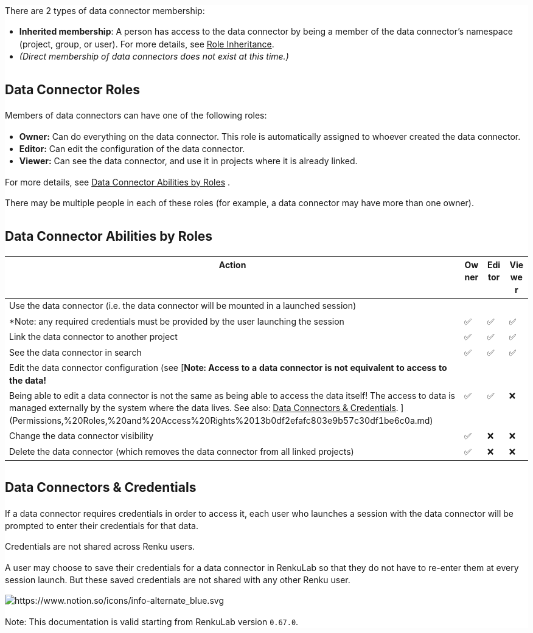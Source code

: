 There are 2 types of data connector membership:

- **Inherited membership**: A person has access to the data connector by being a member of the data connector’s namespace (project, group, or user). For more details, see [Role Inheritance](https://www.notion.so/Role-Inheritance-b70b2a48d74043ca9b78a5ed1f60ae10?pvs=21).
- *(Direct membership of data connectors does not exist at this time.)*

## Data Connector Roles

Members of data connectors can have one of the following roles:

- **Owner:** Can do everything on the data connector. This role is automatically assigned to whoever created the data connector.
- **Editor:** Can edit the configuration of the data connector.
- **Viewer:** Can see the data connector, and use it in projects where it is already linked.

For more details, see [Data Connector Abilities by Roles](Permissions,%20Roles,%20and%20Access%20Rights%2013b0df2efafc803e9b57c30df1be6c0a.md) .

There may be multiple people in each of these roles (for example, a data connector may have more than one owner).

## Data Connector Abilities by Roles

| Action | Owner | Editor | Viewer |
| --- | --- | --- | --- |
| Use the data connector (i.e. the data connector will be mounted in a launched session)
*Note: any required credentials must be provided by the user launching the session | ✅ | ✅ | ✅ |
| Link the data connector to another project | ✅ | ✅ | ✅ |
| See the data connector in search | ✅ | ✅ | ✅ |
| Edit the data connector configuration (see [**Note:** **Access to a data connector is not equivalent to access to the data!**
Being able to edit a data connector is not the same as being able to access the data itself! The access to data is managed externally by the system where the data lives. See also: [Data Connectors & Credentials](Permissions,%20Roles,%20and%20Access%20Rights%2013b0df2efafc803e9b57c30df1be6c0a.md). ](Permissions,%20Roles,%20and%20Access%20Rights%2013b0df2efafc803e9b57c30df1be6c0a.md)  | ✅ | ✅ | ❌ |
| Change the data connector visibility | ✅ | ❌ | ❌ |
| Delete the data connector (which removes the data connector from all linked projects) | ✅ | ❌ | ❌ |

## Data Connectors & Credentials

If a data connector requires credentials in order to access it, each user who launches a session with the data connector will be prompted to enter their credentials for that data.

Credentials are not shared across Renku users.

A user may choose to save their credentials for a data connector in RenkuLab so that they do not have to re-enter them at every session launch. But these saved credentials are not shared with any other Renku user.

<aside>
<img src="https://www.notion.so/icons/info-alternate_blue.svg" alt="https://www.notion.so/icons/info-alternate_blue.svg" width="40px" />

Note: This documentation is valid starting from RenkuLab version `0.67.0`.

</aside>